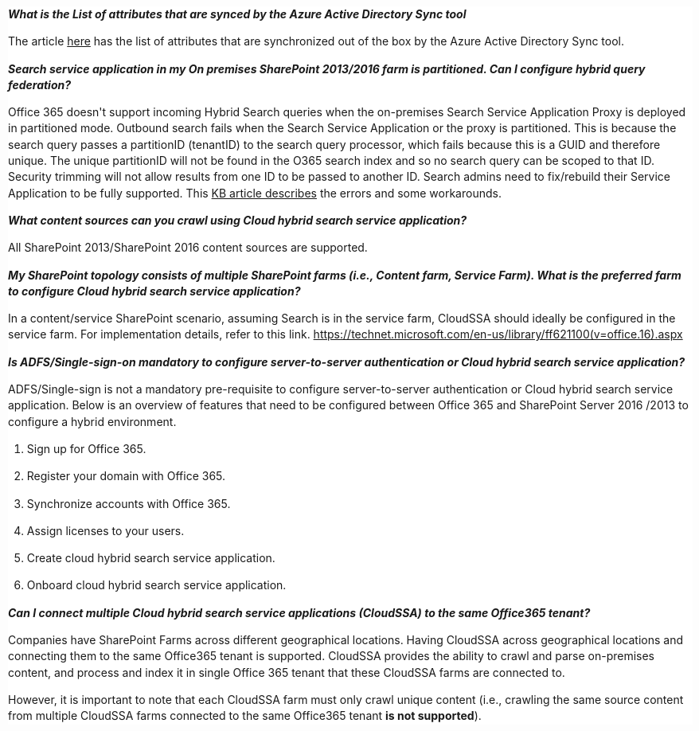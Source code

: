 ***What is the List of attributes that are synced by the Azure Active Directory Sync tool***

The article [here](https://social.technet.microsoft.com/wiki/contents/articles/19901.dirsync-list-of-attributes-that-are-synced-by-the-azure-active-directory-sync-tool.aspx) has the list of attributes that are synchronized out of the box by the Azure Active Directory Sync tool.

***Search service application in my On premises SharePoint 2013/2016 farm is partitioned. Can I configure hybrid query federation?***

Office 365 doesn't support incoming Hybrid Search queries when the on-premises Search Service Application Proxy is deployed in partitioned mode. Outbound search fails when the Search Service Application or the proxy is partitioned. This is because the search query passes a partitionID (tenantID) to the search query processor, which fails because this is a GUID and therefore unique. The unique partitionID will not be found in the O365 search index and so no search query can be scoped to that ID. Security trimming will not allow results from one ID to be passed to another ID. Search admins need to fix/rebuild their Service Application to be fully supported. This [KB article describes](https://support.microsoft.com/en-in/help/2989740/sharepoint-online-content-isn-t-displayed-in-a-sharepoint-on-premises) the errors and some workarounds.

***What content sources can you crawl using Cloud hybrid search service application?***

All SharePoint 2013/SharePoint 2016 content sources are supported.

***My SharePoint topology consists of multiple SharePoint farms (i.e., Content farm, Service Farm). What is the preferred farm to configure Cloud hybrid search service application?***

In a content/service SharePoint scenario, assuming Search is in the service farm, CloudSSA should ideally be configured in the service farm. For implementation details, refer to this link. <https://technet.microsoft.com/en-us/library/ff621100(v=office.16).aspx>

***Is ADFS/Single-sign-on mandatory to configure server-to-server authentication or Cloud hybrid search service application?***

ADFS/Single-sign is not a mandatory pre-requisite to configure server-to-server authentication or Cloud hybrid search service application. Below is an overview of features that need to be configured between Office 365 and SharePoint Server 2016 /2013 to configure a hybrid environment.

1. Sign up for Office 365.

2. Register your domain with Office 365.

3. Synchronize accounts with Office 365.

4. Assign licenses to your users.

5. Create cloud hybrid search service application.

6. Onboard cloud hybrid search service application.

***Can I connect multiple Cloud hybrid search service applications (CloudSSA) to the same Office365 tenant?***

Companies have SharePoint Farms across different geographical locations. Having CloudSSA across geographical locations and connecting them to the same Office365 tenant is supported. CloudSSA provides the ability to crawl and parse on-premises content, and process and index it in single Office 365 tenant that these CloudSSA farms are connected to.

However, it is important to note that each CloudSSA farm must only crawl unique content (i.e., crawling the same source content from multiple CloudSSA farms connected to the same Office365 tenant **is not supported**).
